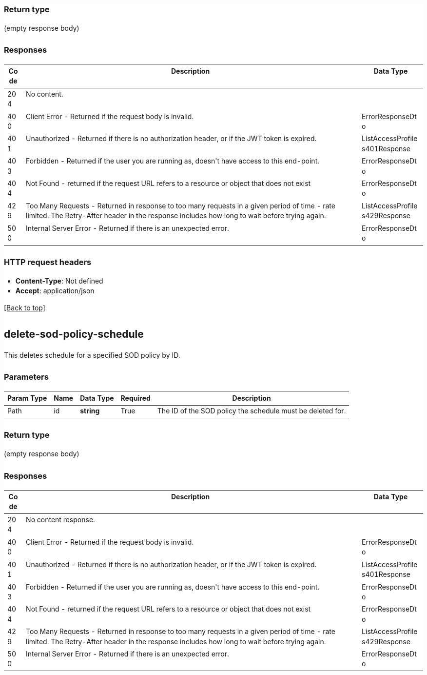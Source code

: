 ### Return type

 (empty response body)

### Responses
Code | Description  | Data Type
------------- | ------------- | -------------
204 | No content. | 
400 | Client Error - Returned if the request body is invalid. | ErrorResponseDto
401 | Unauthorized - Returned if there is no authorization header, or if the JWT token is expired. | ListAccessProfiles401Response
403 | Forbidden - Returned if the user you are running as, doesn&#39;t have access to this end-point. | ErrorResponseDto
404 | Not Found - returned if the request URL refers to a resource or object that does not exist | ErrorResponseDto
429 | Too Many Requests - Returned in response to too many requests in a given period of time - rate limited. The Retry-After header in the response includes how long to wait before trying again. | ListAccessProfiles429Response
500 | Internal Server Error - Returned if there is an unexpected error. | ErrorResponseDto


### HTTP request headers

- **Content-Type**: Not defined
- **Accept**: application/json

[[Back to top]](#) 


## delete-sod-policy-schedule


This deletes schedule for a specified SOD policy by ID.

### Parameters 
Param Type | Name | Data Type | Required  | Description
------------- | ------------- | ------------- | ------------- | ------------- 
Path   | id | **string** | True  | The ID of the SOD policy the schedule must be deleted for.

	
### Return type

 (empty response body)

### Responses
Code | Description  | Data Type
------------- | ------------- | -------------
204 | No content response. | 
400 | Client Error - Returned if the request body is invalid. | ErrorResponseDto
401 | Unauthorized - Returned if there is no authorization header, or if the JWT token is expired. | ListAccessProfiles401Response
403 | Forbidden - Returned if the user you are running as, doesn&#39;t have access to this end-point. | ErrorResponseDto
404 | Not Found - returned if the request URL refers to a resource or object that does not exist | ErrorResponseDto
429 | Too Many Requests - Returned in response to too many requests in a given period of time - rate limited. The Retry-After header in the response includes how long to wait before trying again. | ListAccessProfiles429Response
500 | Internal Server Error - Returned if there is an unexpected error. | ErrorResponseDto
